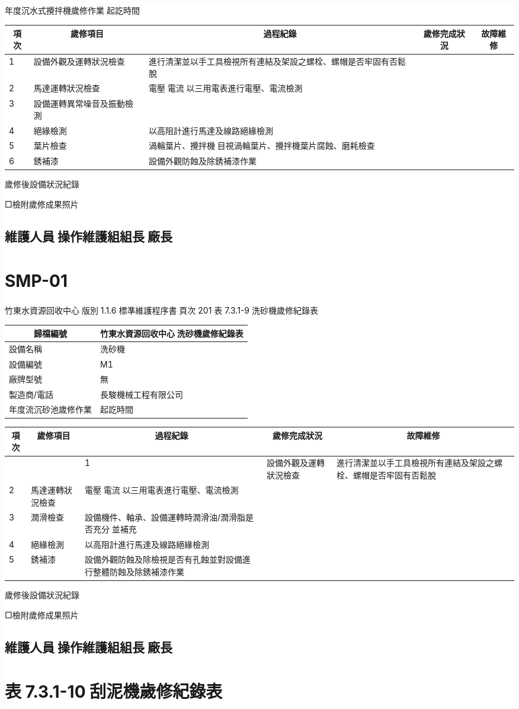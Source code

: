年度沉水式攪拌機歲修作業 起訖時間

|項次|歲修項目|過程紀錄|歲修完成狀況|故障維修|
|---|---|---|---|---|
|1|設備外觀及運轉狀況檢查|進行清潔並以手工具檢視所有連結及架設之螺栓、螺帽是否牢固有否鬆脫| | |
|2|馬達運轉狀況檢查|電壓 電流 以三用電表進行電壓、電流檢測| | |
|3|設備運轉異常噪音及振動檢測| | | |
|4|絕緣檢測|以高阻計進行馬達及線路絕緣檢測| | |
|5|葉片檢查|渦輪葉片、攪拌機 目視渦輪葉片、攪拌機葉片腐蝕、磨耗檢查| | |
|6|銹補漆|設備外觀防蝕及除銹補漆作業| | |

歲修後設備狀況紀錄

□檢附歲修成果照片

維護人員 操作維護組組長 廠長
---
# SMP-01

竹東水資源回收中心 版別 1.1.6 標準維護程序書 頁次 201 表 7.3.1-9 洗砂機歲修紀錄表

|歸檔編號|竹東水資源回收中心 洗砂機歲修紀錄表|
|---|---|
|設備名稱|洗砂機|系統區域|曝氣沉砂處理單元|
|設備編號|M1|設置場所|調整池|
|廠牌型號|無|數量|1|
|製造商/電話|長駿機械工程有限公司|03-3757843|形式|螺旋式|
|年度流沉砂池歲修作業|起訖時間|

|項次|歲修項目|過程紀錄|歲修完成狀況|故障維修|
|---|---|---|---|---|
| | |1|設備外觀及運轉狀況檢查|進行清潔並以手工具檢視所有連結及架設之螺栓、螺帽是否牢固有否鬆脫|
|2|馬達運轉狀況檢查|電壓 電流 以三用電表進行電壓、電流檢測| | |
|3|潤滑檢查|設備機件、軸承、設備運轉時潤滑油/潤滑脂是否充分 並補充| | |
|4|絕緣檢測|以高阻計進行馬達及線路絕緣檢測| | |
|5|銹補漆|設備外觀防蝕及除檢視是否有孔蝕並對設備進行整體防蝕及除銹補漆作業| | |

歲修後設備狀況紀錄

□檢附歲修成果照片

維護人員 操作維護組組長 廠長
---
# 表 7.3.1-10 刮泥機歲修紀錄表
